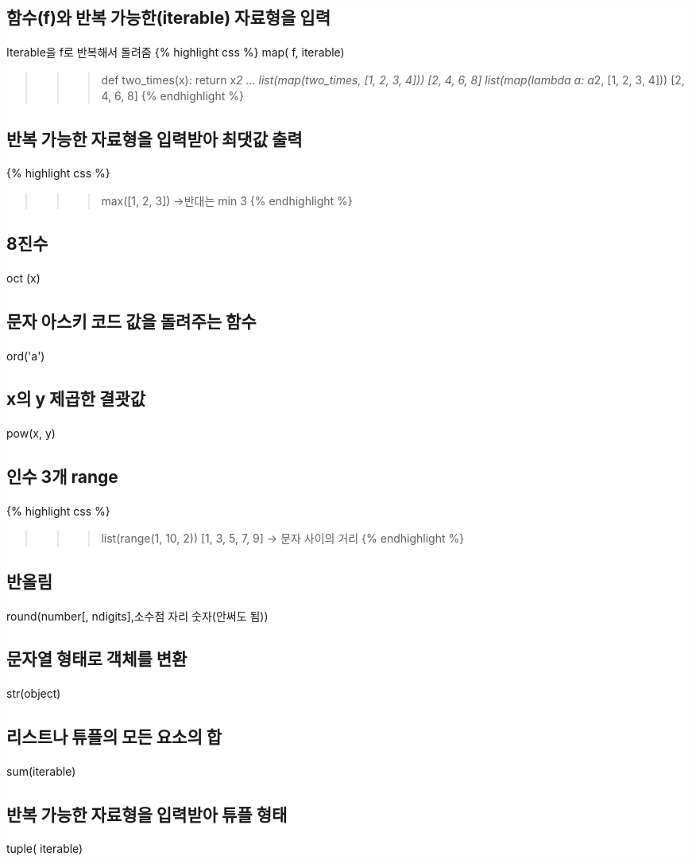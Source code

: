 ## 함수(f)와 반복 가능한(iterable) 자료형을 입력
Iterable을 f로 반복해서 돌려줌
{% highlight css %}
map( f, iterable)
>>> def two_times(x): return x*2 
...
>>> list(map(two_times, [1, 2, 3, 4]))
[2, 4, 6, 8]
>>> list(map(lambda a: a*2, [1, 2, 3, 4]))
[2, 4, 6, 8]
{% endhighlight %}

## 반복 가능한 자료형을 입력받아 최댓값 출력
{% highlight css %}
>>> max([1, 2, 3]) ->반대는 min
3
{% endhighlight %}

## 8진수
oct (x)

## 문자 아스키 코드 값을 돌려주는 함수
ord('a')

## x의 y 제곱한 결괏값
pow(x, y)

##  인수 3개 range
{% highlight css %}
>>> list(range(1, 10, 2))
[1, 3, 5, 7, 9]  -> 문자 사이의 거리
{% endhighlight %}

## 반올림
round(number[, ndigits],소수점 자리 숫자(안써도 됨))

## 문자열 형태로 객체를 변환
str(object)

## 리스트나 튜플의 모든 요소의 합
sum(iterable)

## 반복 가능한 자료형을 입력받아 튜플 형태
tuple( iterable)
